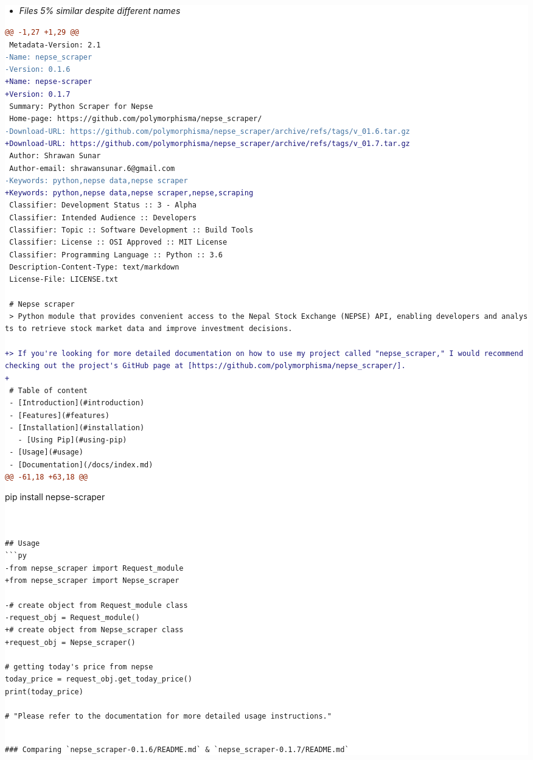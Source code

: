  * *Files 5% similar despite different names*

```diff
@@ -1,27 +1,29 @@
 Metadata-Version: 2.1
-Name: nepse_scraper
-Version: 0.1.6
+Name: nepse-scraper
+Version: 0.1.7
 Summary: Python Scraper for Nepse
 Home-page: https://github.com/polymorphisma/nepse_scraper/
-Download-URL: https://github.com/polymorphisma/nepse_scraper/archive/refs/tags/v_01.6.tar.gz
+Download-URL: https://github.com/polymorphisma/nepse_scraper/archive/refs/tags/v_01.7.tar.gz
 Author: Shrawan Sunar
 Author-email: shrawansunar.6@gmail.com
-Keywords: python,nepse data,nepse scraper
+Keywords: python,nepse data,nepse scraper,nepse,scraping
 Classifier: Development Status :: 3 - Alpha
 Classifier: Intended Audience :: Developers
 Classifier: Topic :: Software Development :: Build Tools
 Classifier: License :: OSI Approved :: MIT License
 Classifier: Programming Language :: Python :: 3.6
 Description-Content-Type: text/markdown
 License-File: LICENSE.txt
 
 # Nepse scraper
 > Python module that provides convenient access to the Nepal Stock Exchange (NEPSE) API, enabling developers and analysts to retrieve stock market data and improve investment decisions.
 
+> If you're looking for more detailed documentation on how to use my project called "nepse_scraper," I would recommend checking out the project's GitHub page at [https://github.com/polymorphisma/nepse_scraper/].
+
 # Table of content
 - [Introduction](#introduction)
 - [Features](#features)
 - [Installation](#installation)
   - [Using Pip](#using-pip)
 - [Usage](#usage)
 - [Documentation](/docs/index.md)
@@ -61,18 +63,18 @@
 ```
 pip install nepse-scraper
 ```
 
 
 ## Usage
 ```py
-from nepse_scraper import Request_module
+from nepse_scraper import Nepse_scraper
 
-# create object from Request_module class
-request_obj = Request_module()
+# create object from Nepse_scraper class
+request_obj = Nepse_scraper()
 
 # getting today's price from nepse
 today_price = request_obj.get_today_price()
 print(today_price)
 
 # "Please refer to the documentation for more detailed usage instructions."
 ```
```

### Comparing `nepse_scraper-0.1.6/README.md` & `nepse_scraper-0.1.7/README.md`
```
